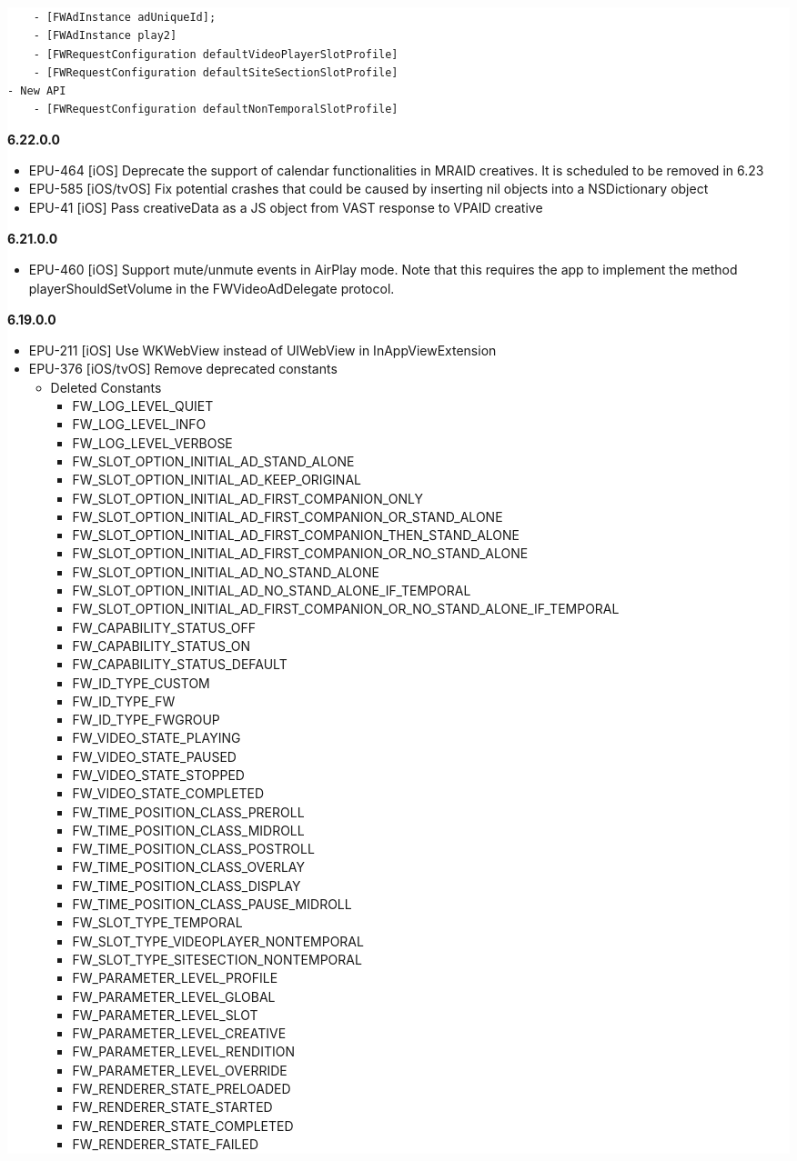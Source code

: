         - [FWAdInstance adUniqueId];
        - [FWAdInstance play2]
        - [FWRequestConfiguration defaultVideoPlayerSlotProfile]
        - [FWRequestConfiguration defaultSiteSectionSlotProfile]
    - New API
        - [FWRequestConfiguration defaultNonTemporalSlotProfile]

**6.22.0.0**

- EPU-464 [iOS] Deprecate the support of calendar functionalities in MRAID creatives. It is scheduled to be removed in 6.23
- EPU-585 [iOS/tvOS] Fix potential crashes that could be caused by inserting nil objects into a NSDictionary object
- EPU-41 [iOS] Pass creativeData as a JS object from VAST response to VPAID creative

**6.21.0.0**

- EPU-460 [iOS] Support mute/unmute events in AirPlay mode. Note that this requires the app to implement the method playerShouldSetVolume in the FWVideoAdDelegate protocol.

**6.19.0.0**

- EPU-211 [iOS] Use WKWebView instead of UIWebView in InAppViewExtension
- EPU-376 [iOS/tvOS] Remove deprecated constants
    - Deleted Constants
        - FW_LOG_LEVEL_QUIET
        - FW_LOG_LEVEL_INFO
        - FW_LOG_LEVEL_VERBOSE
        - FW_SLOT_OPTION_INITIAL_AD_STAND_ALONE
        - FW_SLOT_OPTION_INITIAL_AD_KEEP_ORIGINAL
        - FW_SLOT_OPTION_INITIAL_AD_FIRST_COMPANION_ONLY
        - FW_SLOT_OPTION_INITIAL_AD_FIRST_COMPANION_OR_STAND_ALONE
        - FW_SLOT_OPTION_INITIAL_AD_FIRST_COMPANION_THEN_STAND_ALONE
        - FW_SLOT_OPTION_INITIAL_AD_FIRST_COMPANION_OR_NO_STAND_ALONE
        - FW_SLOT_OPTION_INITIAL_AD_NO_STAND_ALONE
        - FW_SLOT_OPTION_INITIAL_AD_NO_STAND_ALONE_IF_TEMPORAL
        - FW_SLOT_OPTION_INITIAL_AD_FIRST_COMPANION_OR_NO_STAND_ALONE_IF_TEMPORAL
        - FW_CAPABILITY_STATUS_OFF
        - FW_CAPABILITY_STATUS_ON
        - FW_CAPABILITY_STATUS_DEFAULT
        - FW_ID_TYPE_CUSTOM
        - FW_ID_TYPE_FW
        - FW_ID_TYPE_FWGROUP
        - FW_VIDEO_STATE_PLAYING
        - FW_VIDEO_STATE_PAUSED
        - FW_VIDEO_STATE_STOPPED
        - FW_VIDEO_STATE_COMPLETED
        - FW_TIME_POSITION_CLASS_PREROLL
        - FW_TIME_POSITION_CLASS_MIDROLL
        - FW_TIME_POSITION_CLASS_POSTROLL
        - FW_TIME_POSITION_CLASS_OVERLAY
        - FW_TIME_POSITION_CLASS_DISPLAY
        - FW_TIME_POSITION_CLASS_PAUSE_MIDROLL
        - FW_SLOT_TYPE_TEMPORAL
        - FW_SLOT_TYPE_VIDEOPLAYER_NONTEMPORAL
        - FW_SLOT_TYPE_SITESECTION_NONTEMPORAL
        - FW_PARAMETER_LEVEL_PROFILE
        - FW_PARAMETER_LEVEL_GLOBAL
        - FW_PARAMETER_LEVEL_SLOT
        - FW_PARAMETER_LEVEL_CREATIVE
        - FW_PARAMETER_LEVEL_RENDITION
        - FW_PARAMETER_LEVEL_OVERRIDE
        - FW_RENDERER_STATE_PRELOADED
        - FW_RENDERER_STATE_STARTED
        - FW_RENDERER_STATE_COMPLETED
        - FW_RENDERER_STATE_FAILED
